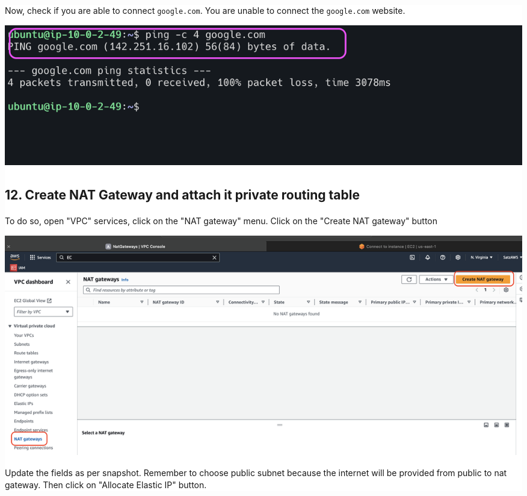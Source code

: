 Now, check if you are able to connect `google.com`. You are unable to connect the `google.com` website.

![aws_100.png](../../assets/aws_100.png)

## 12. Create NAT Gateway and attach it private routing table

To do so, open "VPC" services, click on the "NAT gateway" menu. Click on the "Create NAT gateway" button

![aws_101.png](../../assets/aws_101.png)

Update the fields as per snapshot.
Remember to choose public subnet because the internet will be provided from public to nat gateway.
Then click on "Allocate Elastic IP" button.
